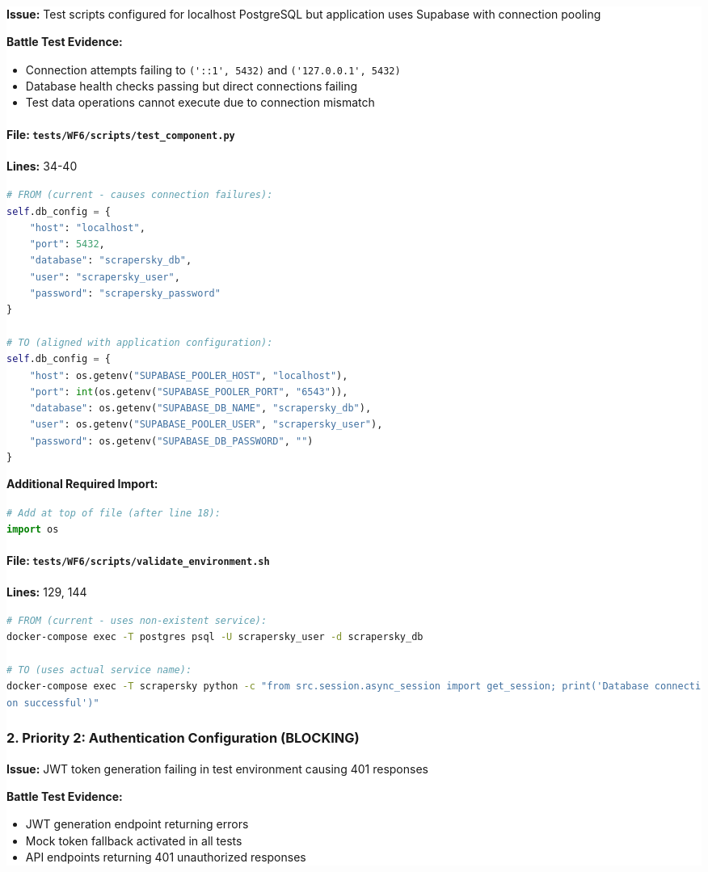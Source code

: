 **Issue:** Test scripts configured for localhost PostgreSQL but application uses Supabase with connection pooling

**Battle Test Evidence:**
- Connection attempts failing to `('::1', 5432)` and `('127.0.0.1', 5432)`
- Database health checks passing but direct connections failing
- Test data operations cannot execute due to connection mismatch

#### **File:** `tests/WF6/scripts/test_component.py`
**Lines:** 34-40

```python
# FROM (current - causes connection failures):
self.db_config = {
    "host": "localhost",
    "port": 5432,
    "database": "scrapersky_db",
    "user": "scrapersky_user",
    "password": "scrapersky_password"
}

# TO (aligned with application configuration):
self.db_config = {
    "host": os.getenv("SUPABASE_POOLER_HOST", "localhost"),
    "port": int(os.getenv("SUPABASE_POOLER_PORT", "6543")),
    "database": os.getenv("SUPABASE_DB_NAME", "scrapersky_db"),
    "user": os.getenv("SUPABASE_POOLER_USER", "scrapersky_user"),
    "password": os.getenv("SUPABASE_DB_PASSWORD", "")
}
```

**Additional Required Import:**
```python
# Add at top of file (after line 18):
import os
```

#### **File:** `tests/WF6/scripts/validate_environment.sh` 
**Lines:** 129, 144

```bash
# FROM (current - uses non-existent service):
docker-compose exec -T postgres psql -U scrapersky_user -d scrapersky_db

# TO (uses actual service name):
docker-compose exec -T scrapersky python -c "from src.session.async_session import get_session; print('Database connection successful')"
```

### 2. Priority 2: Authentication Configuration (BLOCKING)

**Issue:** JWT token generation failing in test environment causing 401 responses

**Battle Test Evidence:**
- JWT generation endpoint returning errors
- Mock token fallback activated in all tests  
- API endpoints returning 401 unauthorized responses
